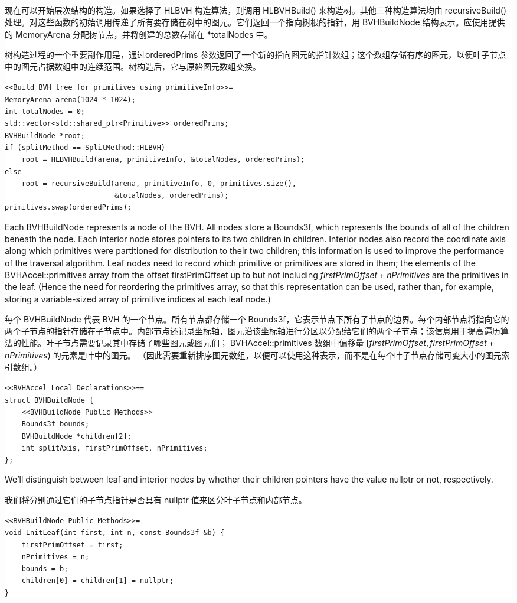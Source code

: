 现在可以开始层次结构的构造。如果选择了 HLBVH 构造算法，则调用 HLBVHBuild() 来构造树。其他三种构造算法均由 recursiveBuild() 处理。对这些函数的初始调用传递了所有要存储在树中的图元。它们返回一个指向树根的指针，用 BVHBuildNode 结构表示。应使用提供的 MemoryArena 分配树节点，并将创建的总数存储在 *totalNodes 中。

树构造过程的一个重要副作用是，通过orderedPrims 参数返回了一个新的指向图元的指针数组；这个数组存储有序的图元，以便叶子节点中的图元占据数组中的连续范围。树构造后，它与原始图元数组交换。

```
<<Build BVH tree for primitives using primitiveInfo>>= 
MemoryArena arena(1024 * 1024);
int totalNodes = 0;
std::vector<std::shared_ptr<Primitive>> orderedPrims;
BVHBuildNode *root;
if (splitMethod == SplitMethod::HLBVH)
    root = HLBVHBuild(arena, primitiveInfo, &totalNodes, orderedPrims);
else
    root = recursiveBuild(arena, primitiveInfo, 0, primitives.size(),
                          &totalNodes, orderedPrims);
primitives.swap(orderedPrims);
```

Each BVHBuildNode represents a node of the BVH. All nodes store a Bounds3f, which represents the bounds of all of the children beneath the node. Each interior node stores pointers to its two children in children. Interior nodes also record the coordinate axis along which primitives were partitioned for distribution to their two children; this information is used to improve the performance of the traversal algorithm. Leaf nodes need to record which primitive or primitives are stored in them; the elements of the BVHAccel::primitives array from the offset firstPrimOffset up to but not including $firstPrimOffset + nPrimitives$ are the primitives in the leaf. (Hence the need for reordering the primitives array, so that this representation can be used, rather than, for example, storing a variable-sized array of primitive indices at each leaf node.)

每个 BVHBuildNode 代表 BVH 的一个节点。所有节点都存储一个 Bounds3f，它表示节点下所有子节点的边界。每个内部节点将指向它的两个子节点的指针存储在子节点中。内部节点还记录坐标轴，图元沿该坐标轴进行分区以分配给它们的两个子节点；该信息用于提高遍历算法的性能。叶子节点需要记录其中存储了哪些图元或图元们； BVHAccel::primitives 数组中偏移量 $[firstPrimOffset, firstPrimOffset + nPrimitives)$ 的元素是叶中的图元。 （因此需要重新排序图元数组，以便可以使用这种表示，而不是在每个叶子节点存储可变大小的图元索引数组。）

```
<<BVHAccel Local Declarations>>+=  
struct BVHBuildNode {
    <<BVHBuildNode Public Methods>> 
    Bounds3f bounds;
    BVHBuildNode *children[2];
    int splitAxis, firstPrimOffset, nPrimitives;
};
```

We’ll distinguish between leaf and interior nodes by whether their children pointers have the value nullptr or not, respectively.

我们将分别通过它们的子节点指针是否具有 nullptr 值来区分叶子节点和内部节点。

```
<<BVHBuildNode Public Methods>>= 
void InitLeaf(int first, int n, const Bounds3f &b) {
    firstPrimOffset = first;
    nPrimitives = n;
    bounds = b;
    children[0] = children[1] = nullptr;
}
```
